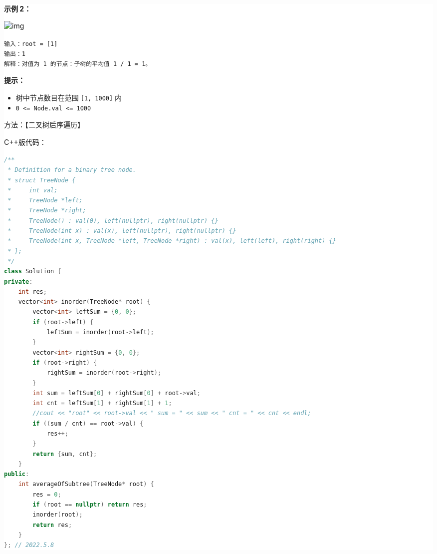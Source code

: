 **示例 2：**

![img](https://assets.leetcode.com/uploads/2022/03/26/image-20220326133920-1.png)

```
输入：root = [1]
输出：1
解释：对值为 1 的节点：子树的平均值 1 / 1 = 1。
```

 

**提示：**

- 树中节点数目在范围 `[1, 1000]` 内
- `0 <= Node.val <= 1000`

方法：【二叉树后序遍历】

C++版代码：

```c++
/**
 * Definition for a binary tree node.
 * struct TreeNode {
 *     int val;
 *     TreeNode *left;
 *     TreeNode *right;
 *     TreeNode() : val(0), left(nullptr), right(nullptr) {}
 *     TreeNode(int x) : val(x), left(nullptr), right(nullptr) {}
 *     TreeNode(int x, TreeNode *left, TreeNode *right) : val(x), left(left), right(right) {}
 * };
 */
class Solution {
private:
    int res;
    vector<int> inorder(TreeNode* root) {
        vector<int> leftSum = {0, 0};
        if (root->left) {
            leftSum = inorder(root->left);
        }
        vector<int> rightSum = {0, 0};
        if (root->right) {
            rightSum = inorder(root->right);
        }
        int sum = leftSum[0] + rightSum[0] + root->val;
        int cnt = leftSum[1] + rightSum[1] + 1;
        //cout << "root" << root->val << " sum = " << sum << " cnt = " << cnt << endl;
        if ((sum / cnt) == root->val) {
            res++;
        } 
        return {sum, cnt};
    }
public:
    int averageOfSubtree(TreeNode* root) {
        res = 0;
        if (root == nullptr) return res;
        inorder(root);
        return res;
    }
}; // 2022.5.8
```
